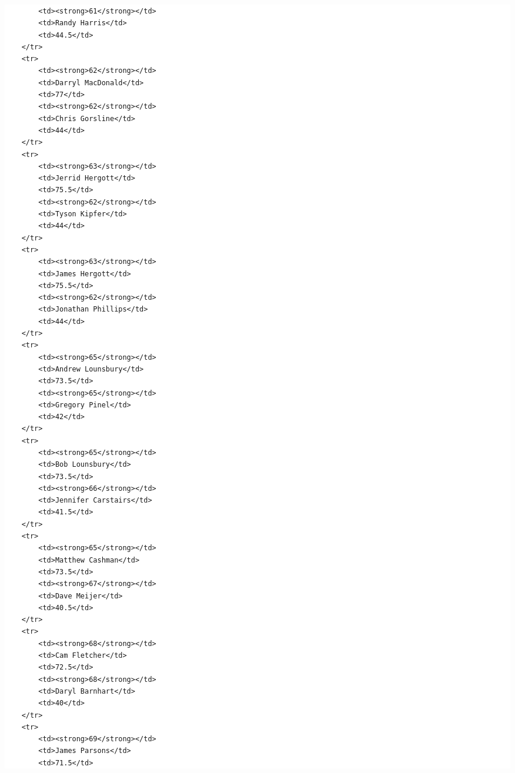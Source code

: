 			<td><strong>61</strong></td>
			<td>Randy Harris</td>
			<td>44.5</td>
		</tr>
		<tr>
			<td><strong>62</strong></td>
			<td>Darryl MacDonald</td>
			<td>77</td>
			<td><strong>62</strong></td>
			<td>Chris Gorsline</td>
			<td>44</td>
		</tr>
		<tr>
			<td><strong>63</strong></td>
			<td>Jerrid Hergott</td>
			<td>75.5</td>
			<td><strong>62</strong></td>
			<td>Tyson Kipfer</td>
			<td>44</td>
		</tr>
		<tr>
			<td><strong>63</strong></td>
			<td>James Hergott</td>
			<td>75.5</td>
			<td><strong>62</strong></td>
			<td>Jonathan Phillips</td>
			<td>44</td>
		</tr>
		<tr>
			<td><strong>65</strong></td>
			<td>Andrew Lounsbury</td>
			<td>73.5</td>
			<td><strong>65</strong></td>
			<td>Gregory Pinel</td>
			<td>42</td>
		</tr>
		<tr>
			<td><strong>65</strong></td>
			<td>Bob Lounsbury</td>
			<td>73.5</td>
			<td><strong>66</strong></td>
			<td>Jennifer Carstairs</td>
			<td>41.5</td>
		</tr>
		<tr>
			<td><strong>65</strong></td>
			<td>Matthew Cashman</td>
			<td>73.5</td>
			<td><strong>67</strong></td>
			<td>Dave Meijer</td>
			<td>40.5</td>
		</tr>
		<tr>
			<td><strong>68</strong></td>
			<td>Cam Fletcher</td>
			<td>72.5</td>
			<td><strong>68</strong></td>
			<td>Daryl Barnhart</td>
			<td>40</td>
		</tr>
		<tr>
			<td><strong>69</strong></td>
			<td>James Parsons</td>
			<td>71.5</td>